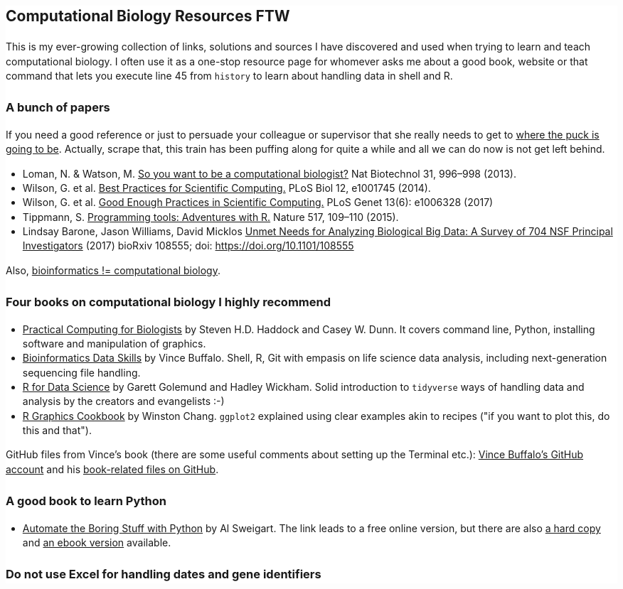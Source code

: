 Computational Biology Resources FTW
---------------

This is my ever-growing collection of links, solutions and sources I have discovered and used when trying to learn and teach computational biology. I often use it as a one-stop resource page for whomever asks me about a good book, website or that command that lets you execute line 45 from `history` to learn about handling data in shell and R.

### A bunch of papers

If you need a good reference or just to persuade your colleague or supervisor that she really needs to get to [where the puck is going to be](http://www.canadianbusiness.com/blogs-and-comment/stop-using-gretzky-where-the-puck-is-quote/). Actually, scrape that, this train has been puffing along for quite a while and all we can do now is not get left behind.

- Loman, N. & Watson, M. [So you want to be a computational biologist?](http://www.nature.com/nbt/journal/v31/n11/full/nbt.2740.html) Nat Biotechnol 31, 996–998 (2013).
- Wilson, G. et al. [Best Practices for Scientific Computing.](http://journals.plos.org/plosbiology/article?id=10.1371/journal.pbio.1001745) PLoS Biol 12, e1001745 (2014).
- Wilson, G. et al. [Good Enough Practices in Scientific Computing.](https://doi.org/%2010.1371/journal.pgen.1006328) PLoS Genet 13(6): e1006328 (2017)
- Tippmann, S. [Programming tools: Adventures with R.](http://www.nature.com/news/programming-tools-adventures-with-r-1.16609) Nature 517, 109–110 (2015).
- Lindsay Barone, Jason Williams, David Micklos [Unmet Needs for Analyzing Biological Big Data: A Survey of 704 NSF Principal Investigators](http://www.biorxiv.org/content/early/2017/02/15/108555) (2017) bioRxiv 108555; doi: https://doi.org/10.1101/108555

Also, [bioinformatics != computational biology](https://rbaltman.wordpress.com/2009/02/18/bioinformatics-computational-biology-same-no/).

### Four books on computational biology I highly recommend

- [Practical Computing for Biologists](http://amzn.eu/bjL85Es) by Steven H.D. Haddock and Casey W. Dunn. It covers command line, Python, installing software and manipulation of graphics.
- [Bioinformatics Data Skills](http://amzn.eu/83378iQ) by Vince Buffalo. Shell, R, Git with empasis on life science data analysis, including next-generation sequencing file handling.
- [R for Data Science](http://amzn.eu/3UPfxlL) by Garett Golemund and Hadley Wickham. Solid introduction to `tidyverse` ways of handling data and analysis by the creators and evangelists :-)
- [R Graphics Cookbook](http://amzn.eu/bi8RnNQ) by Winston Chang. `ggplot2` explained using clear examples akin to recipes ("if you want to plot this, do this and that").

GitHub files from Vince’s book (there are some useful comments about
setting up the Terminal etc.): [Vince Buffalo’s GitHub account](https://github.com/vsbuffalo) and his [book-related files on GitHub](https://github.com/vsbuffalo/bds-files).

### A good book to learn Python

- [Automate the Boring Stuff with Python](https://automatetheboringstuff.com) by Al Sweigart. The link leads to a free online version, but there are also [a hard copy](http://amzn.eu/duMXVW8) and [an ebook version](https://www.nostarch.com/automatestuff) available.

### Do not use Excel for handling dates and gene identifiers
